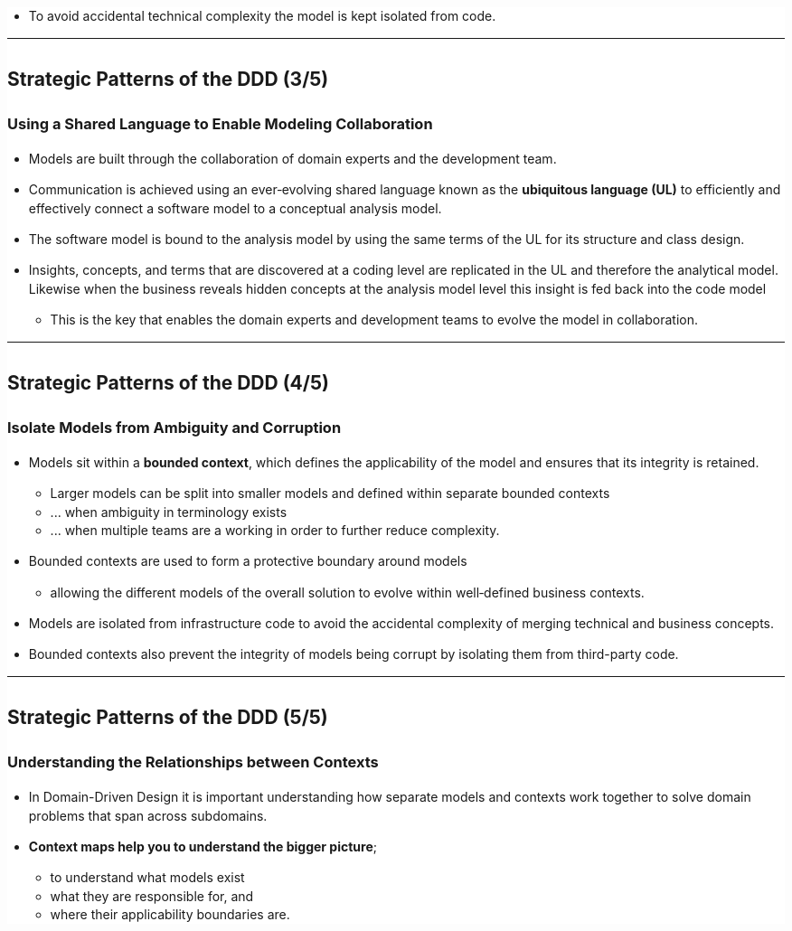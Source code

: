 * To avoid accidental technical complexity the model is kept isolated from code.

---

## Strategic Patterns of the DDD (3/5)
### Using a Shared Language to Enable Modeling Collaboration

* Models are built through the collaboration of domain experts and the development team.

* Communication is achieved using an ever‐evolving shared language known as the **ubiquitous language (UL)** to efficiently and effectively connect a software model to a conceptual analysis model.

* The software model is bound to the analysis model by using the same terms of the UL for its structure and class design.

* Insights, concepts, and terms that are discovered at a coding level are replicated in the UL and therefore the analytical model. Likewise when the business reveals hidden concepts at the analysis model level this insight is fed back into the code model
    * This is the key that enables the domain experts and development teams to evolve the model in collaboration.

---

## Strategic Patterns of the DDD (4/5)
### Isolate Models from Ambiguity and Corruption

* Models sit within a **bounded context**, which defines the applicability of the model and ensures that its integrity is retained.
    * Larger models can be split into smaller models and defined within separate bounded contexts
    * ... when ambiguity in terminology exists
    * ... when multiple teams are a working in order to further reduce complexity.

* Bounded contexts are used to form a protective boundary around models
    * allowing the different models of the overall solution to evolve within well‐defined business contexts.

* Models are isolated from infrastructure code to avoid the accidental complexity of merging technical and business concepts.

* Bounded contexts also prevent the integrity of
models being corrupt by isolating them from third-party code.

---

## Strategic Patterns of the DDD (5/5)
### Understanding the Relationships between Contexts

* In Domain-Driven Design it is important understanding how separate models and contexts work together to solve domain problems that span across subdomains.

* **Context maps help you to understand the bigger picture**;
    * to understand what models exist
    * what they are responsible for, and 
    * where their applicability boundaries are. 

